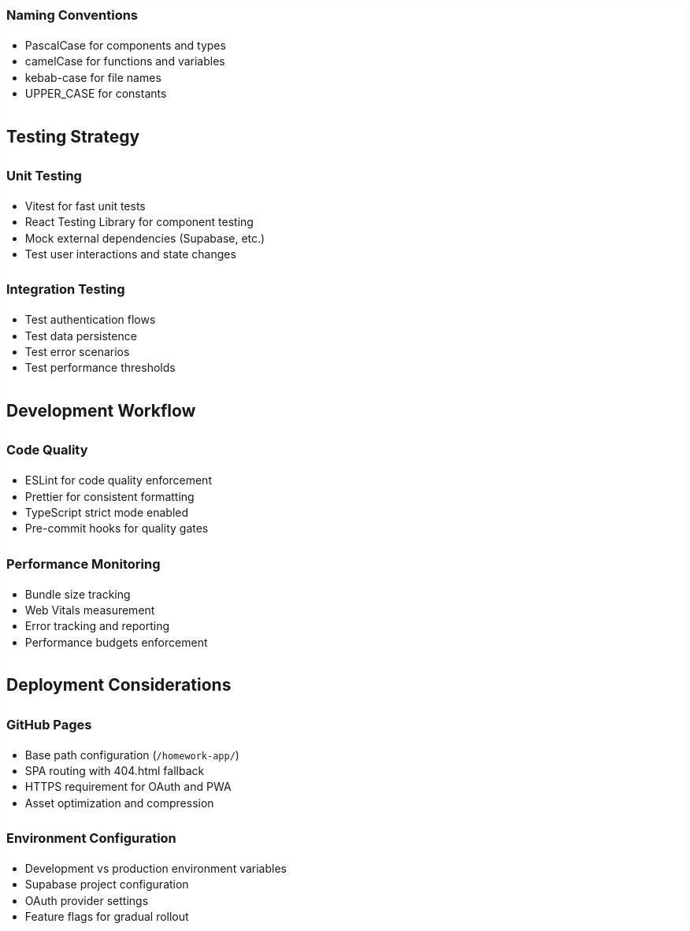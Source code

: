 ### Naming Conventions
- PascalCase for components and types
- camelCase for functions and variables
- kebab-case for file names
- UPPER_CASE for constants

## Testing Strategy

### Unit Testing
- Vitest for fast unit tests
- React Testing Library for component testing
- Mock external dependencies (Supabase, etc.)
- Test user interactions and state changes

### Integration Testing
- Test authentication flows
- Test data persistence
- Test error scenarios
- Test performance thresholds

## Development Workflow

### Code Quality
- ESLint for code quality enforcement
- Prettier for consistent formatting
- TypeScript strict mode enabled
- Pre-commit hooks for quality gates

### Performance Monitoring
- Bundle size tracking
- Web Vitals measurement
- Error tracking and reporting
- Performance budgets enforcement

## Deployment Considerations

### GitHub Pages
- Base path configuration (`/homework-app/`)
- SPA routing with 404.html fallback
- HTTPS requirement for OAuth and PWA
- Asset optimization and compression

### Environment Configuration
- Development vs production environment variables
- Supabase project configuration
- OAuth provider settings
- Feature flags for gradual rollout

